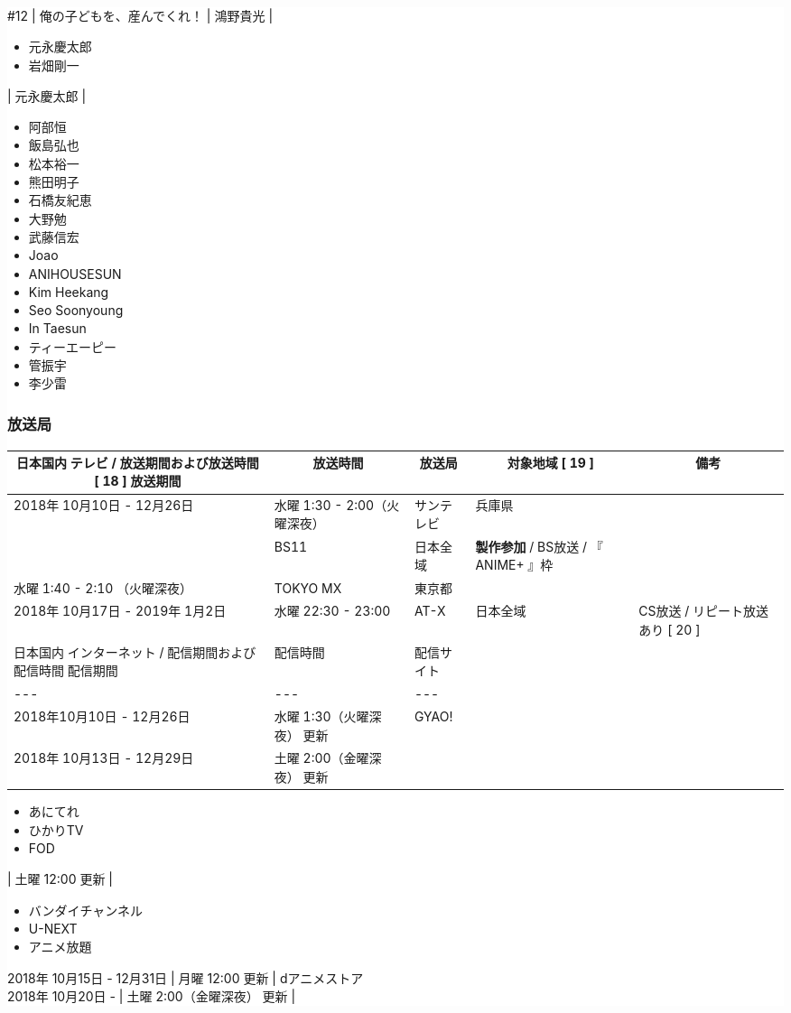   
#12  |  俺の子どもを、産んでくれ！  |  鴻野貴光  | 

  * 元永慶太郎 
  * 岩畑剛一 

|  元永慶太郎  | 

  * 阿部恒 
  * 飯島弘也 
  * 松本裕一 
  * 熊田明子 
  * 石橋友紀恵 
  * 大野勉 
  * 武藤信宏 
  * Joao 
  * ANIHOUSESUN 
  * Kim Heekang 
  * Seo Soonyoung 
  * In Taesun 
  * ティーエーピー 
  * 管振宇 
  * 李少雷 

  
  
###  放送局

日本国内 テレビ / 放送期間および放送時間  [  18  ]  放送期間  |  放送時間  |  放送局  |  対象地域  [  19  ]  |  備考   
---|---|---|---|---  
2018年  10月10日  \-  12月26日  |  水曜 1:30 - 2:00（火曜深夜）  |  サンテレビ  |  兵庫県  |   
|  |  BS11  |  日本全域  |  **製作参加** /  BS放送  / 『  ANIME+  』枠   
|  水曜 1:40 - 2:10 （火曜深夜）  |  TOKYO MX  |  東京都  |   
2018年  10月17日  \-  2019年  1月2日  |  水曜 22:30 - 23:00  |  AT-X  |  日本全域  |  CS放送  / リピート放送あり  [  20  ]   
日本国内 インターネット / 配信期間および配信時間  配信期間  |  配信時間  |  配信サイト   
---|---|---  
2018年10月10日 - 12月26日  |  水曜 1:30（火曜深夜） 更新  |  GYAO!   
2018年  10月13日  \-  12月29日  |  土曜 2:00（金曜深夜） 更新  | 

  * あにてれ 
  * ひかりTV 
  * FOD 

  
|  土曜 12:00 更新  | 

  * バンダイチャンネル 
  * U-NEXT 
  * アニメ放題 

  
2018年  10月15日  \-  12月31日  |  月曜 12:00 更新  |  dアニメストア   
2018年  10月20日  \-  |  土曜 2:00（金曜深夜） 更新  | 
